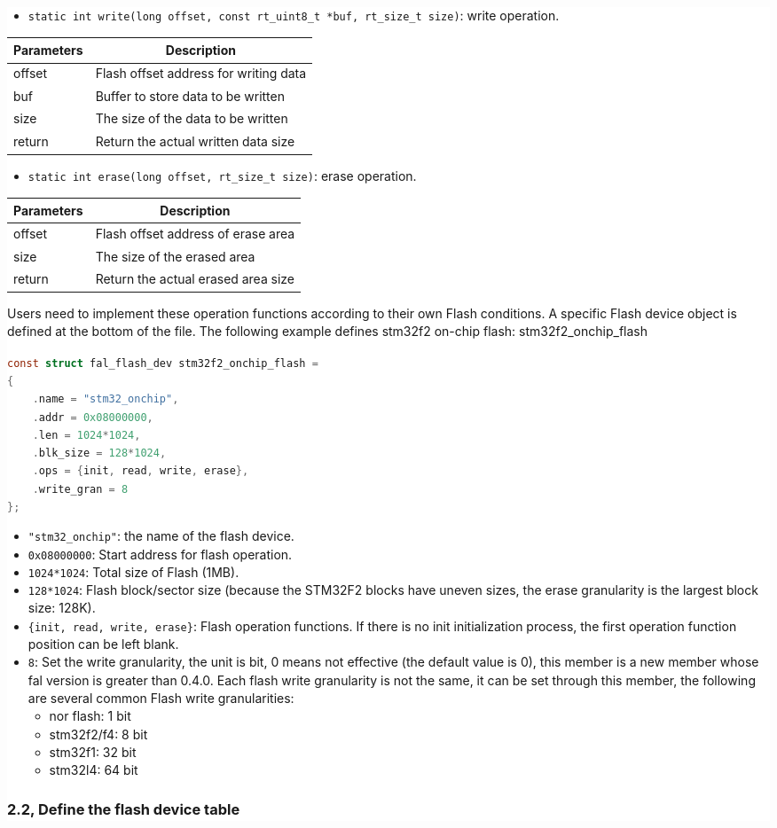 - `static int write(long offset, const rt_uint8_t *buf, rt_size_t size)`: write operation.

| Parameters | Description |
| ------ | ------------------------- |
| offset | Flash offset address for writing data |
| buf | Buffer to store data to be written |
| size | The size of the data to be written |
| return | Return the actual written data size |

- `static int erase(long offset, rt_size_t size)`: erase operation.

| Parameters | Description |
| ------ | ------------------------- |
| offset | Flash offset address of erase area |
| size | The size of the erased area |
| return | Return the actual erased area size |

Users need to implement these operation functions according to their own Flash conditions. A specific Flash device object is defined at the bottom of the file. The following example defines stm32f2 on-chip flash: stm32f2_onchip_flash

```c
const struct fal_flash_dev stm32f2_onchip_flash =
{
    .name = "stm32_onchip",
    .addr = 0x08000000,
    .len = 1024*1024,
    .blk_size = 128*1024,
    .ops = {init, read, write, erase},
    .write_gran = 8
};
```

- `"stm32_onchip"`: the name of the flash device.
- `0x08000000`: Start address for flash operation.
- `1024*1024`: Total size of Flash (1MB).
- `128*1024`: Flash block/sector size (because the STM32F2 blocks have uneven sizes, the erase granularity is the largest block size: 128K).
- `{init, read, write, erase}`: Flash operation functions. If there is no init initialization process, the first operation function position can be left blank.
- `8`: Set the write granularity, the unit is bit, 0 means not effective (the default value is 0), this member is a new member whose fal version is greater than 0.4.0. Each flash write granularity is not the same, it can be set through this member, the following are several common Flash write granularities:
    - nor flash: 1 bit
    - stm32f2/f4: 8 bit
    - stm32f1: 32 bit
    - stm32l4: 64 bit

### 2.2, Define the flash device table
